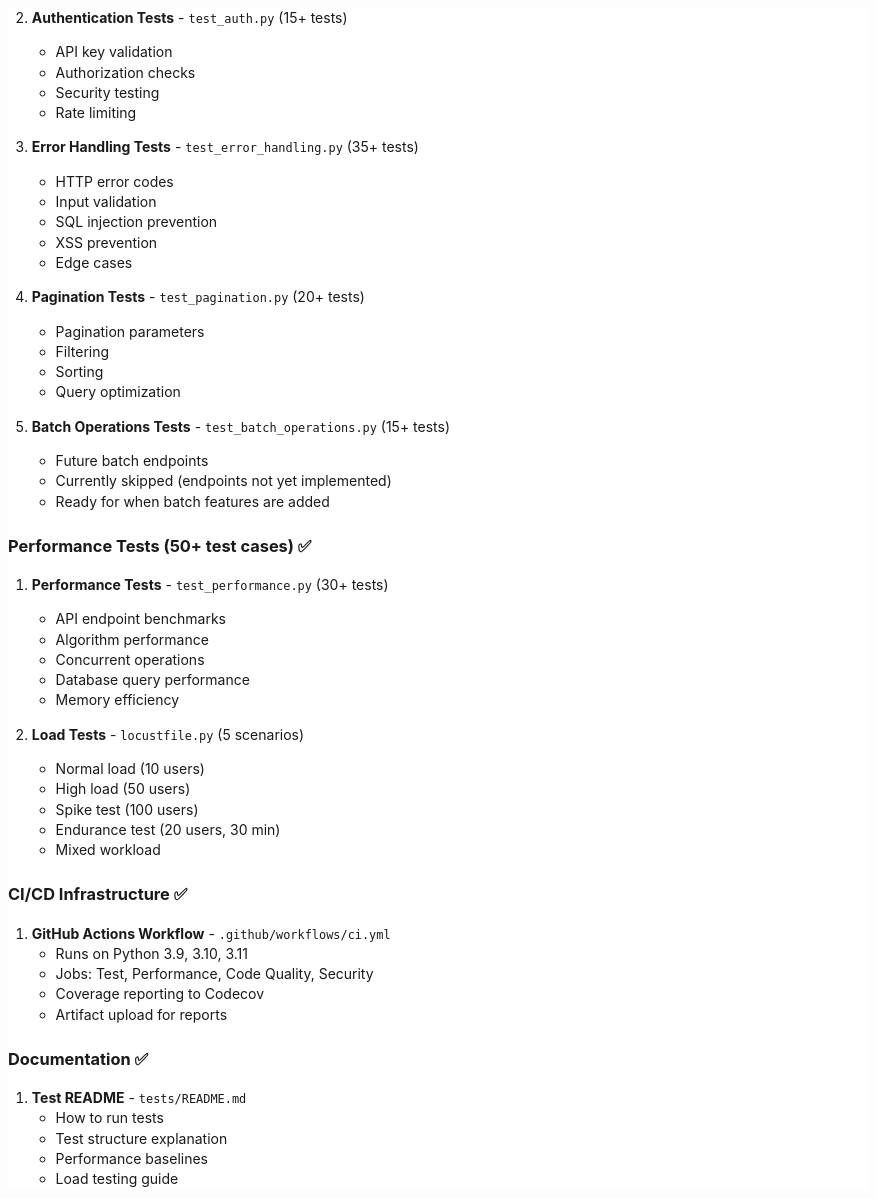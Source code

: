 2. **Authentication Tests** - `test_auth.py` (15+ tests)
   - API key validation
   - Authorization checks
   - Security testing
   - Rate limiting

3. **Error Handling Tests** - `test_error_handling.py` (35+ tests)
   - HTTP error codes
   - Input validation
   - SQL injection prevention
   - XSS prevention
   - Edge cases

4. **Pagination Tests** - `test_pagination.py` (20+ tests)
   - Pagination parameters
   - Filtering
   - Sorting
   - Query optimization

5. **Batch Operations Tests** - `test_batch_operations.py` (15+ tests)
   - Future batch endpoints
   - Currently skipped (endpoints not yet implemented)
   - Ready for when batch features are added

### Performance Tests (50+ test cases) ✅

1. **Performance Tests** - `test_performance.py` (30+ tests)
   - API endpoint benchmarks
   - Algorithm performance
   - Concurrent operations
   - Database query performance
   - Memory efficiency

2. **Load Tests** - `locustfile.py` (5 scenarios)
   - Normal load (10 users)
   - High load (50 users)
   - Spike test (100 users)
   - Endurance test (20 users, 30 min)
   - Mixed workload

### CI/CD Infrastructure ✅

1. **GitHub Actions Workflow** - `.github/workflows/ci.yml`
   - Runs on Python 3.9, 3.10, 3.11
   - Jobs: Test, Performance, Code Quality, Security
   - Coverage reporting to Codecov
   - Artifact upload for reports

### Documentation ✅

1. **Test README** - `tests/README.md`
   - How to run tests
   - Test structure explanation
   - Performance baselines
   - Load testing guide
